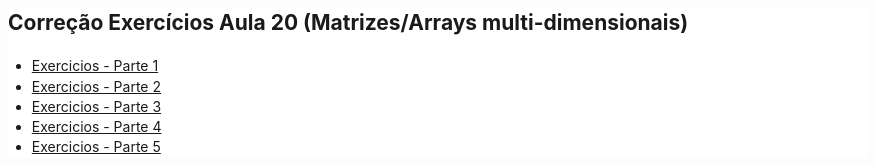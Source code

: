 
## Correção Exercícios Aula 20 (Matrizes/Arrays multi-dimensionais)
- [Exercicios - Parte 1](https://youtu.be/Cf4sv_9vENs?t=7)
- [Exercicios - Parte 2](https://youtu.be/lHKmF-kOq90)
- [Exercicios - Parte 3](https://youtu.be/zaD6mQj11ew)
- [Exercicios - Parte 4](https://youtu.be/9h9OfzW9u9M)
- [Exercicios - Parte 5](https://youtu.be/Cf4sv_9vENs?t=7)
